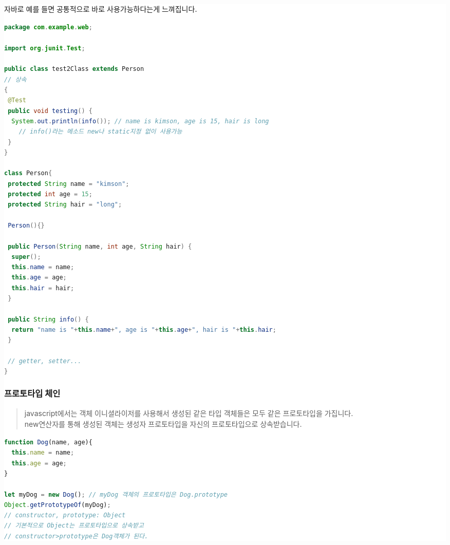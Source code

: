 자바로 예를 들면 공통적으로 바로 사용가능하다는게 느껴집니다.

```java
package com.example.web;

import org.junit.Test;

public class test2Class extends Person
// 상속
{
 @Test
 public void testing() {
  System.out.println(info()); // name is kimson, age is 15, hair is long
    // info()라는 메소드 new나 static지정 없이 사용가능
 }
}

class Person{
 protected String name = "kimson";
 protected int age = 15;
 protected String hair = "long";
 
 Person(){}

 public Person(String name, int age, String hair) {
  super();
  this.name = name;
  this.age = age;
  this.hair = hair;
 }
 
 public String info() {
  return "name is "+this.name+", age is "+this.age+", hair is "+this.hair;
 }
 
 // getter, setter...
}
```

### 프로토타입 체인

>javascript에서는 객체 이니셜라이저를 사용해서 생성된 같은 타입 객체들은 모두 같은 프로토타입을 가집니다.  
new연산자를 통해 생성된 객체는 생성자 프로토타입을 자신의 프로토타입으로 상속받습니다.

```javascript
function Dog(name, age){
  this.name = name;
  this.age = age;
}

let myDog = new Dog(); // myDog 객체의 프로토타입은 Dog.prototype
Object.getPrototypeOf(myDog);
// constructor, prototype: Object
// 기본적으로 Object는 프로토타입으로 상속받고
// constructor>prototype은 Dog객체가 된다.
```
